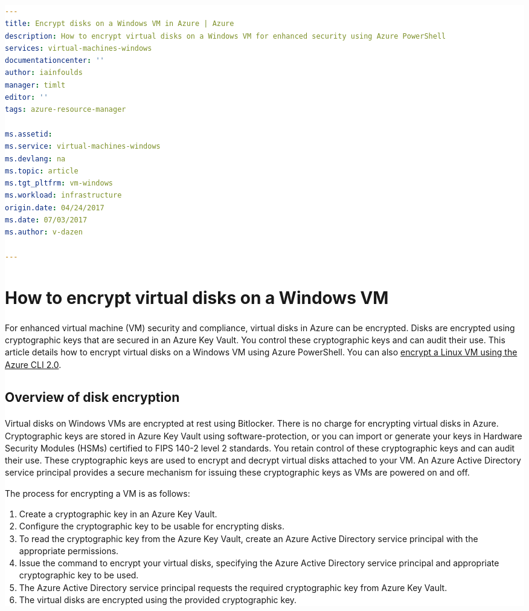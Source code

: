 ```yaml
---
title: Encrypt disks on a Windows VM in Azure | Azure
description: How to encrypt virtual disks on a Windows VM for enhanced security using Azure PowerShell
services: virtual-machines-windows
documentationcenter: ''
author: iainfoulds
manager: timlt
editor: ''
tags: azure-resource-manager

ms.assetid:
ms.service: virtual-machines-windows
ms.devlang: na
ms.topic: article
ms.tgt_pltfrm: vm-windows
ms.workload: infrastructure
origin.date: 04/24/2017
ms.date: 07/03/2017
ms.author: v-dazen

---
```

# How to encrypt virtual disks on a Windows VM
For enhanced virtual machine (VM) security and compliance, virtual disks in Azure can be encrypted. Disks are encrypted using cryptographic keys that are secured in an Azure Key Vault. You control these cryptographic keys and can audit their use. This article details how to encrypt virtual disks on a Windows VM using Azure PowerShell. You can also [encrypt a Linux VM using the Azure CLI 2.0](../linux/encrypt-disks.md).

## Overview of disk encryption
Virtual disks on Windows VMs are encrypted at rest using Bitlocker. There is no charge for encrypting virtual disks in Azure. Cryptographic keys are stored in Azure Key Vault using software-protection, or you can import or generate your keys in Hardware Security Modules (HSMs) certified to FIPS 140-2 level 2 standards. You retain control of these cryptographic keys and can audit their use. These cryptographic keys are used to encrypt and decrypt virtual disks attached to your VM. An Azure Active Directory service principal provides a secure mechanism for issuing these cryptographic keys as VMs are powered on and off.

The process for encrypting a VM is as follows:

1. Create a cryptographic key in an Azure Key Vault.
2. Configure the cryptographic key to be usable for encrypting disks.
3. To read the cryptographic key from the Azure Key Vault, create an Azure Active Directory service principal with the appropriate permissions.
4. Issue the command to encrypt your virtual disks, specifying the Azure Active Directory service principal and appropriate cryptographic key to be used.
5. The Azure Active Directory service principal requests the required cryptographic key from Azure Key Vault.
6. The virtual disks are encrypted using the provided cryptographic key.
